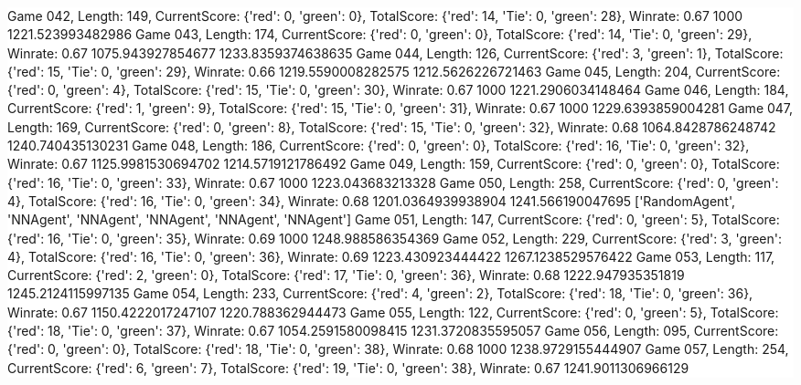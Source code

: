 Game 042, Length: 149,      CurrentScore: {'red': 0, 'green': 0},      TotalScore: {'red': 14, 'Tie': 0, 'green': 28},  Winrate: 0.67
1000
1221.523993482986
Game 043, Length: 174,      CurrentScore: {'red': 0, 'green': 0},      TotalScore: {'red': 14, 'Tie': 0, 'green': 29},  Winrate: 0.67
1075.943927854677
1233.8359374638635
Game 044, Length: 126,      CurrentScore: {'red': 3, 'green': 1},      TotalScore: {'red': 15, 'Tie': 0, 'green': 29},  Winrate: 0.66
1219.5590008282575
1212.5626226721463
Game 045, Length: 204,      CurrentScore: {'red': 0, 'green': 4},      TotalScore: {'red': 15, 'Tie': 0, 'green': 30},  Winrate: 0.67
1000
1221.2906034148464
Game 046, Length: 184,      CurrentScore: {'red': 1, 'green': 9},      TotalScore: {'red': 15, 'Tie': 0, 'green': 31},  Winrate: 0.67
1000
1229.6393859004281
Game 047, Length: 169,      CurrentScore: {'red': 0, 'green': 8},      TotalScore: {'red': 15, 'Tie': 0, 'green': 32},  Winrate: 0.68
1064.8428786248742
1240.740435130231
Game 048, Length: 186,      CurrentScore: {'red': 0, 'green': 0},      TotalScore: {'red': 16, 'Tie': 0, 'green': 32},  Winrate: 0.67
1125.9981530694702
1214.5719121786492
Game 049, Length: 159,      CurrentScore: {'red': 0, 'green': 0},      TotalScore: {'red': 16, 'Tie': 0, 'green': 33},  Winrate: 0.67
1000
1223.043683213328
Game 050, Length: 258,      CurrentScore: {'red': 0, 'green': 4},      TotalScore: {'red': 16, 'Tie': 0, 'green': 34},  Winrate: 0.68
1201.0364939938904
1241.566190047695
['RandomAgent', 'NNAgent', 'NNAgent', 'NNAgent', 'NNAgent', 'NNAgent']
Game 051, Length: 147,      CurrentScore: {'red': 0, 'green': 5},      TotalScore: {'red': 16, 'Tie': 0, 'green': 35},  Winrate: 0.69
1000
1248.988586354369
Game 052, Length: 229,      CurrentScore: {'red': 3, 'green': 4},      TotalScore: {'red': 16, 'Tie': 0, 'green': 36},  Winrate: 0.69
1223.430923444422
1267.1238529576422
Game 053, Length: 117,      CurrentScore: {'red': 2, 'green': 0},      TotalScore: {'red': 17, 'Tie': 0, 'green': 36},  Winrate: 0.68
1222.947935351819
1245.2124115997135
Game 054, Length: 233,      CurrentScore: {'red': 4, 'green': 2},      TotalScore: {'red': 18, 'Tie': 0, 'green': 36},  Winrate: 0.67
1150.4222017247107
1220.788362944473
Game 055, Length: 122,      CurrentScore: {'red': 0, 'green': 5},      TotalScore: {'red': 18, 'Tie': 0, 'green': 37},  Winrate: 0.67
1054.2591580098415
1231.3720835595057
Game 056, Length: 095,      CurrentScore: {'red': 0, 'green': 0},      TotalScore: {'red': 18, 'Tie': 0, 'green': 38},  Winrate: 0.68
1000
1238.9729155444907
Game 057, Length: 254,      CurrentScore: {'red': 6, 'green': 7},      TotalScore: {'red': 19, 'Tie': 0, 'green': 38},  Winrate: 0.67
1241.9011306966129